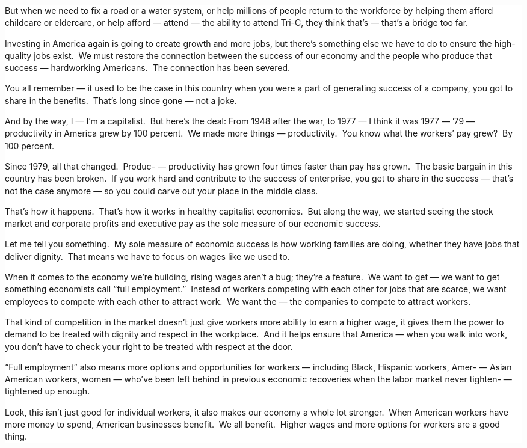 But when we need to fix a road or a water system, or help millions of
people return to the workforce by helping them afford childcare or
eldercare, or help afford — attend — the ability to attend Tri-C, they
think that’s — that’s a bridge too far. 

Investing in America again is going to create growth and more jobs, but
there’s something else we have to do to ensure the high-quality jobs
exist.  We must restore the connection between the success of our
economy and the people who produce that success — hardworking
Americans.  The connection has been severed. 

You all remember — it used to be the case in this country when you were
a part of generating success of a company, you got to share in the
benefits.  That’s long since gone — not a joke. 

And by the way, I — I’m a capitalist.  But here’s the deal: From 1948
after the war, to 1977 — I think it was 1977 — ’79 — productivity in
America grew by 100 percent.  We made more things — productivity.  You
know what the workers’ pay grew?  By 100 percent. 

Since 1979, all that changed.  Produc- — productivity has grown four
times faster than pay has grown.  The basic bargain in this country has
been broken.  If you work hard and contribute to the success of
enterprise, you get to share in the success — that’s not the case
anymore — so you could carve out your place in the middle class. 

That’s how it happens.  That’s how it works in healthy capitalist
economies.  But along the way, we started seeing the stock market and
corporate profits and executive pay as the sole measure of our economic
success. 

Let me tell you something.  My sole measure of economic success is how
working families are doing, whether they have jobs that deliver
dignity.  That means we have to focus on wages like we used to.

When it comes to the economy we’re building, rising wages aren’t a bug;
they’re a feature.  We want to get — we want to get something economists
call “full employment.”  Instead of workers competing with each other
for jobs that are scarce, we want employees to compete with each other
to attract work.  We want the — the companies to compete to attract
workers. 

That kind of competition in the market doesn’t just give workers more
ability to earn a higher wage, it gives them the power to demand to be
treated with dignity and respect in the workplace.  And it helps ensure
that America — when you walk into work, you don’t have to check your
right to be treated with respect at the door. 

“Full employment” also means more options and opportunities for workers
— including Black, Hispanic workers, Amer- — Asian American workers,
women — who’ve been left behind in previous economic recoveries when the
labor market never tighten- — tightened up enough. 

Look, this isn’t just good for individual workers, it also makes our
economy a whole lot stronger.  When American workers have more money to
spend, American businesses benefit.  We all benefit.  Higher wages and
more options for workers are a good thing. 

